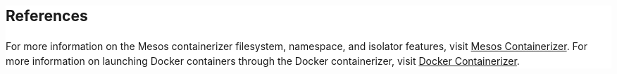 
## References

For more information on the Mesos containerizer filesystem, namespace,
and isolator features, visit [Mesos
Containerizer](mesos-containerizer.md).  For more information on
launching Docker containers through the Docker containerizer, visit
[Docker Containerizer](docker-containerizer.md).
